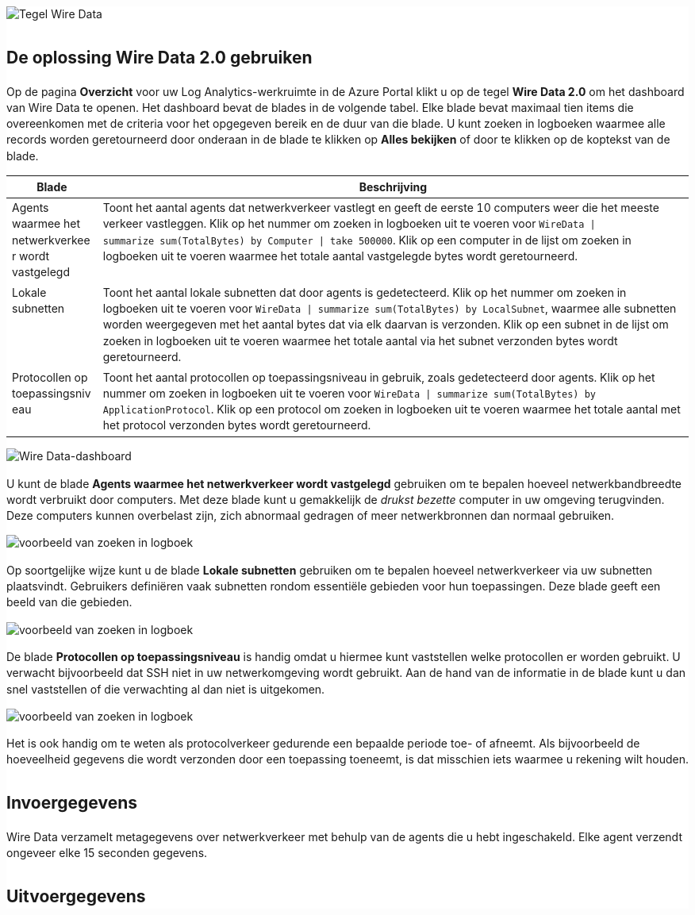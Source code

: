 ![Tegel Wire Data](./media/wire-data/wire-data-tile.png)

## <a name="using-the-wire-data-20-solution"></a>De oplossing Wire Data 2.0 gebruiken

Op de pagina **Overzicht** voor uw Log Analytics-werkruimte in de Azure Portal klikt u op de tegel **Wire Data 2.0** om het dashboard van Wire Data te openen. Het dashboard bevat de blades in de volgende tabel. Elke blade bevat maximaal tien items die overeenkomen met de criteria voor het opgegeven bereik en de duur van die blade. U kunt zoeken in logboeken waarmee alle records worden geretourneerd door onderaan in de blade te klikken op **Alles bekijken** of door te klikken op de koptekst van de blade.

| **Blade** | **Beschrijving** |
| --- | --- |
| Agents waarmee het netwerkverkeer wordt vastgelegd | Toont het aantal agents dat netwerkverkeer vastlegt en geeft de eerste 10 computers weer die het meeste verkeer vastleggen. Klik op het nummer om zoeken in logboeken uit te voeren voor <code>WireData \| summarize sum(TotalBytes) by Computer \| take 500000</code>. Klik op een computer in de lijst om zoeken in logboeken uit te voeren waarmee het totale aantal vastgelegde bytes wordt geretourneerd. |
| Lokale subnetten | Toont het aantal lokale subnetten dat door agents is gedetecteerd.  Klik op het nummer om zoeken in logboeken uit te voeren voor <code>WireData \| summarize sum(TotalBytes) by LocalSubnet</code>, waarmee alle subnetten worden weergegeven met het aantal bytes dat via elk daarvan is verzonden. Klik op een subnet in de lijst om zoeken in logboeken uit te voeren waarmee het totale aantal via het subnet verzonden bytes wordt geretourneerd. |
| Protocollen op toepassingsniveau | Toont het aantal protocollen op toepassingsniveau in gebruik, zoals gedetecteerd door agents. Klik op het nummer om zoeken in logboeken uit te voeren voor <code>WireData \| summarize sum(TotalBytes) by ApplicationProtocol</code>. Klik op een protocol om zoeken in logboeken uit te voeren waarmee het totale aantal met het protocol verzonden bytes wordt geretourneerd. |

![Wire Data-dashboard](./media/wire-data/wire-data-dash.png)

U kunt de blade **Agents waarmee het netwerkverkeer wordt vastgelegd** gebruiken om te bepalen hoeveel netwerkbandbreedte wordt verbruikt door computers. Met deze blade kunt u gemakkelijk de _drukst bezette_ computer in uw omgeving terugvinden. Deze computers kunnen overbelast zijn, zich abnormaal gedragen of meer netwerkbronnen dan normaal gebruiken.

![voorbeeld van zoeken in logboek](./media/wire-data/log-search-example01.png)

Op soortgelijke wijze kunt u de blade **Lokale subnetten** gebruiken om te bepalen hoeveel netwerkverkeer via uw subnetten plaatsvindt. Gebruikers definiëren vaak subnetten rondom essentiële gebieden voor hun toepassingen. Deze blade geeft een beeld van die gebieden.

![voorbeeld van zoeken in logboek](./media/wire-data/log-search-example02.png)

De blade **Protocollen op toepassingsniveau** is handig omdat u hiermee kunt vaststellen welke protocollen er worden gebruikt. U verwacht bijvoorbeeld dat SSH niet in uw netwerkomgeving wordt gebruikt. Aan de hand van de informatie in de blade kunt u dan snel vaststellen of die verwachting al dan niet is uitgekomen.

![voorbeeld van zoeken in logboek](./media/wire-data/log-search-example03.png)

Het is ook handig om te weten als protocolverkeer gedurende een bepaalde periode toe- of afneemt. Als bijvoorbeeld de hoeveelheid gegevens die wordt verzonden door een toepassing toeneemt, is dat misschien iets waarmee u rekening wilt houden.

## <a name="input-data"></a>Invoergegevens

Wire Data verzamelt metagegevens over netwerkverkeer met behulp van de agents die u hebt ingeschakeld. Elke agent verzendt ongeveer elke 15 seconden gegevens.

## <a name="output-data"></a>Uitvoergegevens
